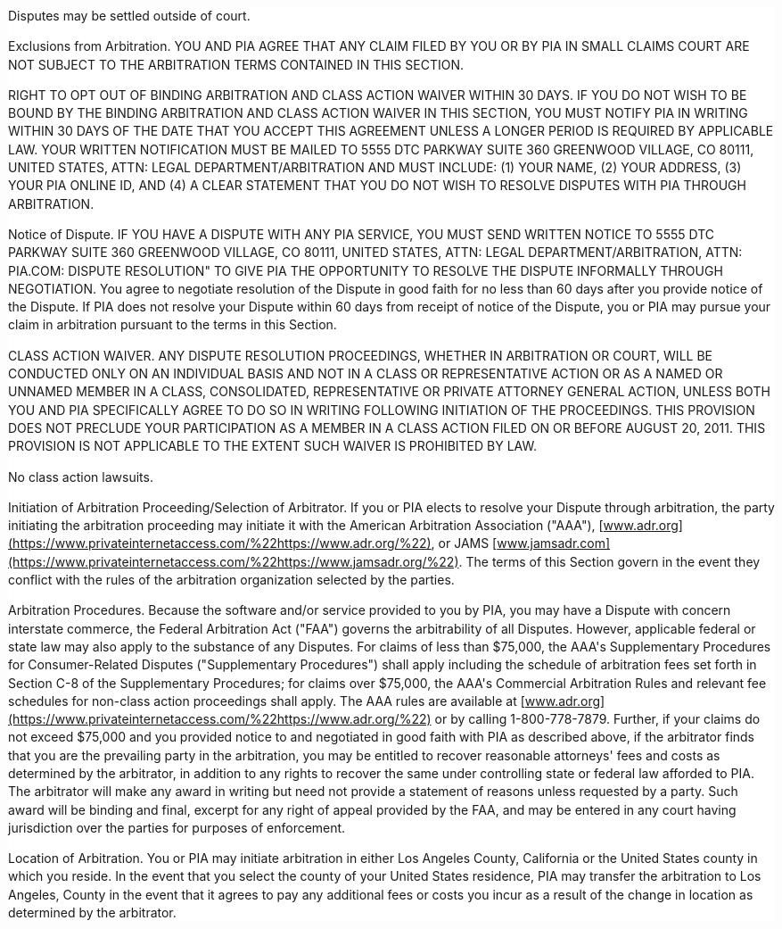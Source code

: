Disputes may be settled outside of court.

Exclusions from Arbitration. YOU AND PIA AGREE THAT ANY CLAIM FILED BY YOU OR BY PIA IN SMALL CLAIMS COURT ARE NOT SUBJECT TO THE ARBITRATION TERMS CONTAINED IN THIS SECTION.

RIGHT TO OPT OUT OF BINDING ARBITRATION AND CLASS ACTION WAIVER WITHIN 30 DAYS. IF YOU DO NOT WISH TO BE BOUND BY THE BINDING ARBITRATION AND CLASS ACTION WAIVER IN THIS SECTION, YOU MUST NOTIFY PIA IN WRITING WITHIN 30 DAYS OF THE DATE THAT YOU ACCEPT THIS AGREEMENT UNLESS A LONGER PERIOD IS REQUIRED BY APPLICABLE LAW. YOUR WRITTEN NOTIFICATION MUST BE MAILED TO 5555 DTC PARKWAY SUITE 360 GREENWOOD VILLAGE, CO 80111, UNITED STATES, ATTN: LEGAL DEPARTMENT/ARBITRATION AND MUST INCLUDE: (1) YOUR NAME, (2) YOUR ADDRESS, (3) YOUR PIA ONLINE ID, AND (4) A CLEAR STATEMENT THAT YOU DO NOT WISH TO RESOLVE DISPUTES WITH PIA THROUGH ARBITRATION.

Notice of Dispute. IF YOU HAVE A DISPUTE WITH ANY PIA SERVICE, YOU MUST SEND WRITTEN NOTICE TO 5555 DTC PARKWAY SUITE 360 GREENWOOD VILLAGE, CO 80111, UNITED STATES, ATTN: LEGAL DEPARTMENT/ARBITRATION, ATTN: PIA.COM: DISPUTE RESOLUTION" TO GIVE PIA THE OPPORTUNITY TO RESOLVE THE DISPUTE INFORMALLY THROUGH NEGOTIATION. You agree to negotiate resolution of the Dispute in good faith for no less than 60 days after you provide notice of the Dispute. If PIA does not resolve your Dispute within 60 days from receipt of notice of the Dispute, you or PIA may pursue your claim in arbitration pursuant to the terms in this Section.

CLASS ACTION WAIVER. ANY DISPUTE RESOLUTION PROCEEDINGS, WHETHER IN ARBITRATION OR COURT, WILL BE CONDUCTED ONLY ON AN INDIVIDUAL BASIS AND NOT IN A CLASS OR REPRESENTATIVE ACTION OR AS A NAMED OR UNNAMED MEMBER IN A CLASS, CONSOLIDATED, REPRESENTATIVE OR PRIVATE ATTORNEY GENERAL ACTION, UNLESS BOTH YOU AND PIA SPECIFICALLY AGREE TO DO SO IN WRITING FOLLOWING INITIATION OF THE PROCEEDINGS. THIS PROVISION DOES NOT PRECLUDE YOUR PARTICIPATION AS A MEMBER IN A CLASS ACTION FILED ON OR BEFORE AUGUST 20, 2011. THIS PROVISION IS NOT APPLICABLE TO THE EXTENT SUCH WAIVER IS PROHIBITED BY LAW.

No class action lawsuits.

Initiation of Arbitration Proceeding/Selection of Arbitrator. If you or PIA elects to resolve your Dispute through arbitration, the party initiating the arbitration proceeding may initiate it with the American Arbitration Association ("AAA"), [www.adr.org](https://www.privateinternetaccess.com/%22https://www.adr.org/%22), or JAMS [www.jamsadr.com](https://www.privateinternetaccess.com/%22https://www.jamsadr.org/%22). The terms of this Section govern in the event they conflict with the rules of the arbitration organization selected by the parties.

Arbitration Procedures. Because the software and/or service provided to you by PIA, you may have a Dispute with concern interstate commerce, the Federal Arbitration Act ("FAA") governs the arbitrability of all Disputes. However, applicable federal or state law may also apply to the substance of any Disputes. For claims of less than $75,000, the AAA's Supplementary Procedures for Consumer-Related Disputes ("Supplementary Procedures") shall apply including the schedule of arbitration fees set forth in Section C-8 of the Supplementary Procedures; for claims over $75,000, the AAA's Commercial Arbitration Rules and relevant fee schedules for non-class action proceedings shall apply. The AAA rules are available at [www.adr.org](https://www.privateinternetaccess.com/%22https://www.adr.org/%22) or by calling 1-800-778-7879. Further, if your claims do not exceed $75,000 and you provided notice to and negotiated in good faith with PIA as described above, if the arbitrator finds that you are the prevailing party in the arbitration, you may be entitled to recover reasonable attorneys' fees and costs as determined by the arbitrator, in addition to any rights to recover the same under controlling state or federal law afforded to PIA. The arbitrator will make any award in writing but need not provide a statement of reasons unless requested by a party. Such award will be binding and final, excerpt for any right of appeal provided by the FAA, and may be entered in any court having jurisdiction over the parties for purposes of enforcement.

Location of Arbitration. You or PIA may initiate arbitration in either Los Angeles County, California or the United States county in which you reside. In the event that you select the county of your United States residence, PIA may transfer the arbitration to Los Angeles, County in the event that it agrees to pay any additional fees or costs you incur as a result of the change in location as determined by the arbitrator.

